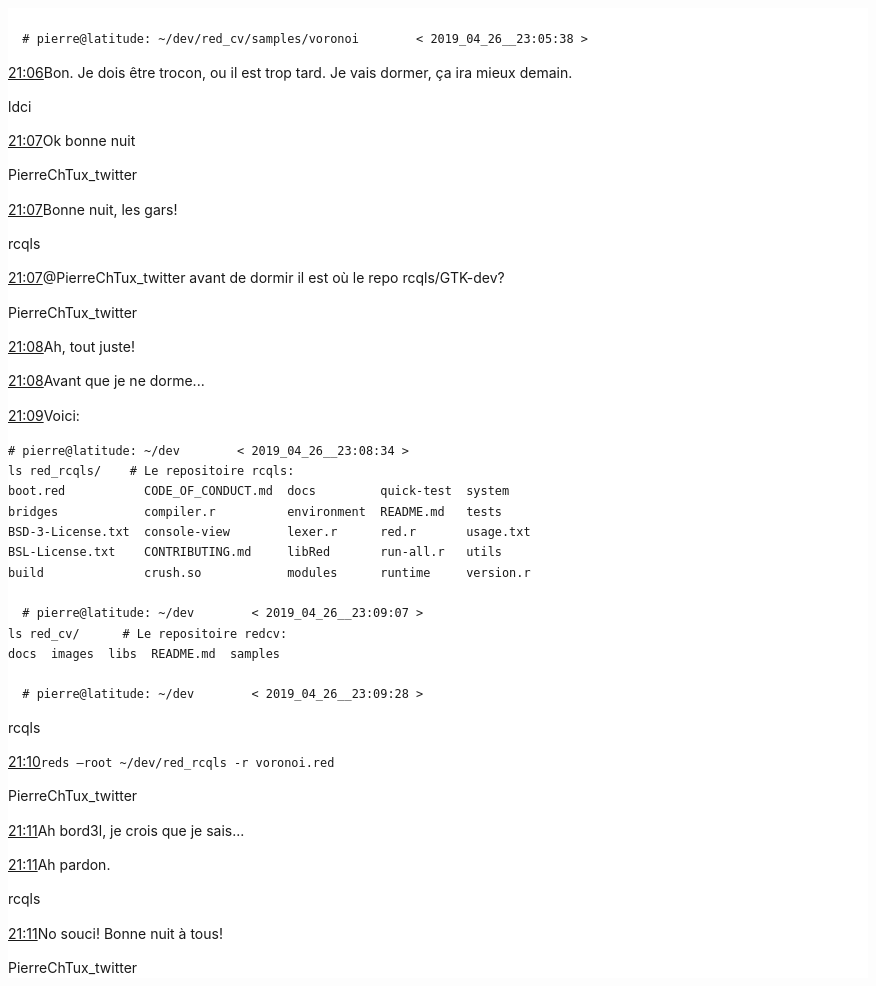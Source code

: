 ```

  # pierre@latitude: ~/dev/red_cv/samples/voronoi        < 2019_04_26__23:05:38 >
```

[21:06](#msg5cc372cd97dcb371d81c05cd)Bon. Je dois être trocon, ou il est trop tard. Je vais dormer, ça ira mieux demain.

ldci

[21:07](#msg5cc372f6a4ef0974710547af)Ok bonne nuit

PierreChTux\_twitter

[21:07](#msg5cc373028446a6023e808633)Bonne nuit, les gars!

rcqls

[21:07](#msg5cc373183d78aa6c039e2cd4)@PierreChTux\_twitter avant de dormir il est où le repo rcqls/GTK-dev?

PierreChTux\_twitter

[21:08](#msg5cc37334b4700e023dda5b15)Ah, tout juste!

[21:08](#msg5cc3733ce416b84519e711b2)Avant que je ne dorme...

[21:09](#msg5cc373996a84d76ed8fdf093)Voici:

```
# pierre@latitude: ~/dev        < 2019_04_26__23:08:34 >
ls red_rcqls/    # Le repositoire rcqls:
boot.red           CODE_OF_CONDUCT.md  docs         quick-test  system
bridges            compiler.r          environment  README.md   tests
BSD-3-License.txt  console-view        lexer.r      red.r       usage.txt
BSL-License.txt    CONTRIBUTING.md     libRed       run-all.r   utils
build              crush.so            modules      runtime     version.r

  # pierre@latitude: ~/dev        < 2019_04_26__23:09:07 >
ls red_cv/      # Le repositoire redcv:
docs  images  libs  README.md  samples

  # pierre@latitude: ~/dev        < 2019_04_26__23:09:28 >
```

rcqls

[21:10](#msg5cc373d06a84d76ed8fdf353)`reds —root ~/dev/red_rcqls -r voronoi.red`

PierreChTux\_twitter

[21:11](#msg5cc373ebb489bb6ed7ce792e)Ah bord3l, je crois que je sais...

[21:11](#msg5cc373f0990feb45180a7c86)Ah pardon.

rcqls

[21:11](#msg5cc3740b2e2caa1aa6c4a95e)No souci! Bonne nuit à tous!

PierreChTux\_twitter
